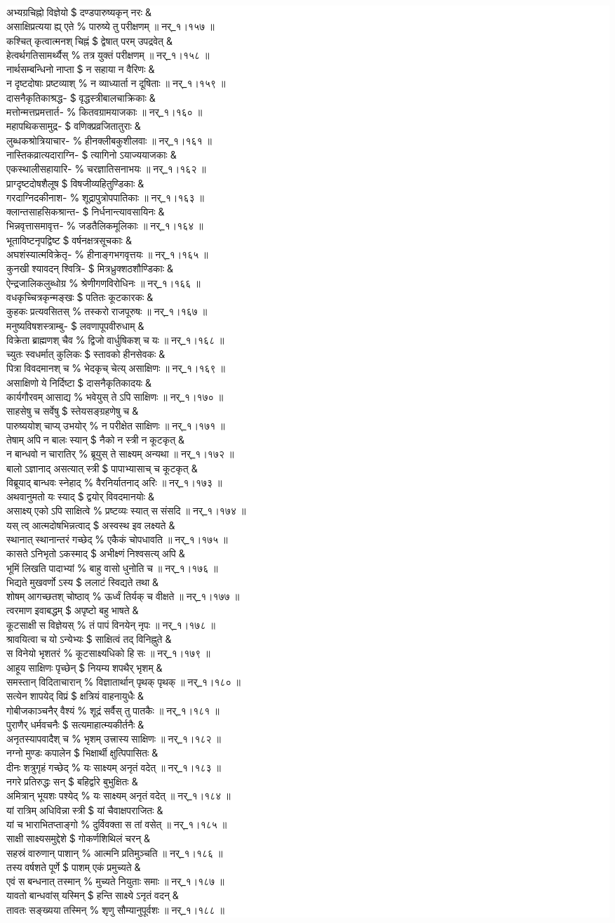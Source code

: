 अभ्यग्रचिह्नो विज्ञेयो $ दण्डपारुष्यकृन् नरः &  
असाक्षिप्रत्यया ह्य् एते % पारुष्ये तु परीक्षणम् ॥ नर्_१।१५७ ॥  
कश्चित् कृत्वात्मनश् चिह्नं $ द्वेषात् परम् उपद्रवेत् &  
हेत्वर्थगतिसामर्थ्यैस् % तत्र युक्तं परीक्षणम् ॥ नर्_१।१५८ ॥  
नार्थसम्बन्धिनो नाप्ता $ न सहाया न वैरिणः &  
न दृष्टदोषाः प्रष्टव्याश् % न व्याध्यार्ता न दूषिताः ॥ नर्_१।१५९ ॥  
दासनैकृतिकाश्रद्ध- $ वृद्धस्त्रीबालचाक्रिकाः &  
मत्तोन्मत्तप्रमत्तार्त- % कितवग्रामयाजकाः ॥ नर्_१।१६० ॥  
महापथिकसामुद्र- $ वणिक्प्रव्रजितातुराः &  
लुब्धकश्रोत्रियाचार- % हीनक्लीबकुशीलवाः ॥ नर्_१।१६१ ॥  
नास्तिकव्रात्यदाराग्नि- $ त्यागिनो ऽयाज्ययाजकाः &  
एकस्थालीसहायारि- % चरज्ञातिसनाभयः ॥ नर्_१।१६२ ॥  
प्राग्दृष्टदोषशैलूष $ विषजीव्यहितुण्डिकाः &  
गरदाग्निदकीनाश- % शूद्रापुत्रोपपातिकाः ॥ नर्_१।१६३ ॥  
क्लान्तसाहसिकश्रान्त- $ निर्धनान्त्यावसायिनः &  
भिन्नवृत्तासमावृत्त- % जडतैलिकमूलिकाः ॥ नर्_१।१६४ ॥  
भूताविष्टनृपद्विष्ट $ वर्षनक्षत्रसूचकाः &  
अघशंस्यात्मविक्रेतृ- % हीनाङ्गभगवृत्तयः ॥ नर्_१।१६५ ॥  
कुनखी श्यावदन् श्वित्रि- $ मित्रध्रुक्शठशौण्डिकाः &  
ऐन्द्रजालिकलुब्धोग्र % श्रेणीगणविरोधिनः ॥ नर्_१।१६६ ॥  
वधकृच्चित्रकृन्मङ्खः $ पतितः कूटकारकः &  
कुहकः प्रत्यवसितस् % तस्करो राजपूरुषः ॥ नर्_१।१६७ ॥  
मनुष्यविषशस्त्राम्बु- $ लवणापूपवीरुधाम् &  
विक्रेता ब्राह्मणश् चैव % द्विजो वार्धुषिकश् च यः ॥ नर्_१।१६८ ॥  
च्युतः स्वधर्मात् कुलिकः $ स्तावको हीनसेवकः &  
पित्रा विवदमानश् च % भेदकृच् चेत्य् असाक्षिणः ॥ नर्_१।१६९ ॥  
असाक्षिणो ये निर्दिष्टा $ दासनैकृतिकादयः &  
कार्यगौरवम् आसाद्य % भवेयुस् ते ऽपि साक्षिणः ॥ नर्_१।१७० ॥  
साहसेषु च सर्वेषु $ स्तेयसङ्ग्रहणेषु च &  
पारुष्ययोश् चाप्य् उभयोर् % न परीक्षेत साक्षिणः ॥ नर्_१।१७१ ॥  
तेषाम् अपि न बालः स्यान् $ नैको न स्त्री न कूटकृत् &  
न बान्धवो न चारातिर् % ब्रूयुस् ते साक्ष्यम् अन्यथा ॥ नर्_१।१७२ ॥  
बालो ऽज्ञानाद् असत्यात् स्त्री $ पापाभ्यासाच् च कूटकृत् &  
विब्रूयाद् बान्धवः स्नेहाद् % वैरनिर्यातनाद् अरिः ॥ नर्_१।१७३ ॥  
अथवानुमतो यः स्याद् $ द्वयोर् विवदमानयोः &  
असाक्ष्य् एको ऽपि साक्षित्वे % प्रष्टव्यः स्यात् स संसदि ॥ नर्_१।१७४ ॥  
यस् त्व् आत्मदोषभिन्नत्वाद् $ अस्वस्थ इव लक्ष्यते &  
स्थानात् स्थानान्तरं गच्छेद् % एकैकं चोपधावति ॥ नर्_१।१७५ ॥  
कासते ऽनिभृतो ऽकस्माद् $ अभीक्ष्णं निश्वसत्य् अपि &  
भूमिं लिखति पादाभ्यां % बाहु वासो धुनोति च ॥ नर्_१।१७६ ॥  
भिद्यते मुखवर्णो ऽस्य $ ललाटं स्विद्यते तथा &  
शोषम् आगच्छतश् चोष्ठाव् % ऊर्ध्वं तिर्यक् च वीक्षते ॥ नर्_१।१७७ ॥  
त्वरमाण इवाबद्धम् $ अपृष्टो बहु भाषते &  
कूटसाक्षी स विज्ञेयस् % तं पापं विनयेन् नृपः ॥ नर्_१।१७८ ॥  
श्रावयित्वा च यो ऽन्येभ्यः $ साक्षित्वं तद् विनिह्नुते &  
स विनेयो भृशतरं % कूटसाक्ष्यधिको हि सः ॥ नर्_१।१७९ ॥  
आहूय साक्षिणः पृच्छेन् $ नियम्य शपथैर् भृशम् &  
समस्तान् विदिताचारान् % विज्ञातार्थान् पृथक् पृथक् ॥ नर्_१।१८० ॥  
सत्येन शापयेद् विप्रं $ क्षत्रियं वाहनायुधैः &  
गोबीजकाञ्चनैर् वैश्यं % शूद्रं सर्वैस् तु पातकैः ॥ नर्_१।१८१ ॥  
पुराणैर् धर्मवचनैः $ सत्यमाहात्म्यकीर्तनैः &  
अनृतस्यापवादैश् च % भृशम् उत्त्रास्य साक्षिणः ॥ नर्_१।१८२ ॥  
नग्नो मुण्डः कपालेन $ भिक्षार्थी क्षुत्पिपासितः &  
दीनः शत्रुगृहं गच्छेद् % यः साक्ष्यम् अनृतं वदेत् ॥ नर्_१।१८३ ॥  
नगरे प्रतिरुद्धः सन् $ बहिर्द्वारे बुभुक्षितः &  
अमित्रान् भूयशः पश्येद् % यः साक्ष्यम् अनृतं वदेत् ॥ नर्_१।१८४ ॥  
यां रात्रिम् अधिविन्ना स्त्री $ यां चैवाक्षपराजितः &  
यां च भाराभितप्ताङ्गो % दुर्विवक्ता स तां वसेत् ॥ नर्_१।१८५ ॥  
साक्षी साक्ष्यसमुद्देशे $ गोकर्णशिथिलं चरन् &  
सहस्रं वारुणान् पाशान् % आत्मनि प्रतिमुञ्चति ॥ नर्_१।१८६ ॥  
तस्य वर्षशते पूर्णे $ पाशम् एकं प्रमुच्यते &  
एवं स बन्धनात् तस्मान् % मुच्यते नियुताः समाः ॥ नर्_१।१८७ ॥  
यावतो बान्धवांस् यस्मिन् $ हन्ति साक्ष्ये ऽनृतं वदन् &  
तावतः सङ्ख्यया तस्मिन् % शृणु सौम्यानुपूर्वशः ॥ नर्_१।१८८ ॥  